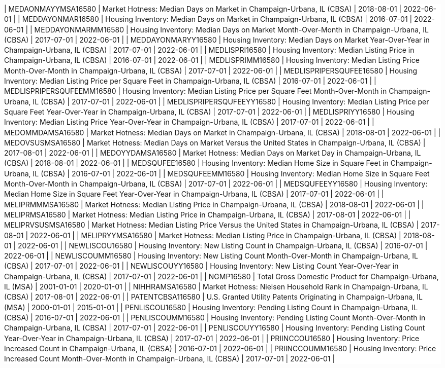 | MEDAONMAYYMSA16580        | Market Hotness: Median Days on Market in Champaign-Urbana, IL (CBSA)                                                  | 2018-08-01          | 2022-06-01        |
| MEDDAYONMAR16580          | Housing Inventory: Median Days on Market in Champaign-Urbana, IL (CBSA)                                               | 2016-07-01          | 2022-06-01        |
| MEDDAYONMARMM16580        | Housing Inventory: Median Days on Market Month-Over-Month in Champaign-Urbana, IL (CBSA)                              | 2017-07-01          | 2022-06-01        |
| MEDDAYONMARYY16580        | Housing Inventory: Median Days on Market Year-Over-Year in Champaign-Urbana, IL (CBSA)                                | 2017-07-01          | 2022-06-01        |
| MEDLISPRI16580            | Housing Inventory: Median Listing Price in Champaign-Urbana, IL (CBSA)                                                | 2016-07-01          | 2022-06-01        |
| MEDLISPRIMM16580          | Housing Inventory: Median Listing Price Month-Over-Month in Champaign-Urbana, IL (CBSA)                               | 2017-07-01          | 2022-06-01        |
| MEDLISPRIPERSQUFEE16580   | Housing Inventory: Median Listing Price per Square Feet in Champaign-Urbana, IL (CBSA)                                | 2016-07-01          | 2022-06-01        |
| MEDLISPRIPERSQUFEEMM16580 | Housing Inventory: Median Listing Price per Square Feet Month-Over-Month in Champaign-Urbana, IL (CBSA)               | 2017-07-01          | 2022-06-01        |
| MEDLISPRIPERSQUFEEYY16580 | Housing Inventory: Median Listing Price per Square Feet Year-Over-Year in Champaign-Urbana, IL (CBSA)                 | 2017-07-01          | 2022-06-01        |
| MEDLISPRIYY16580          | Housing Inventory: Median Listing Price Year-Over-Year in Champaign-Urbana, IL (CBSA)                                 | 2017-07-01          | 2022-06-01        |
| MEDOMMDAMSA16580          | Market Hotness: Median Days on Market in Champaign-Urbana, IL (CBSA)                                                  | 2018-08-01          | 2022-06-01        |
| MEDOVSUSMSA16580          | Market Hotness: Median Days on Market Versus the United States in Champaign-Urbana, IL (CBSA)                         | 2017-08-01          | 2022-06-01        |
| MEDOYYDAMSA16580          | Market Hotness: Median Days on Market Day in Champaign-Urbana, IL (CBSA)                                              | 2018-08-01          | 2022-06-01        |
| MEDSQUFEE16580            | Housing Inventory: Median Home Size in Square Feet in Champaign-Urbana, IL (CBSA)                                     | 2016-07-01          | 2022-06-01        |
| MEDSQUFEEMM16580          | Housing Inventory: Median Home Size in Square Feet Month-Over-Month in Champaign-Urbana, IL (CBSA)                    | 2017-07-01          | 2022-06-01        |
| MEDSQUFEEYY16580          | Housing Inventory: Median Home Size in Square Feet Year-Over-Year in Champaign-Urbana, IL (CBSA)                      | 2017-07-01          | 2022-06-01        |
| MELIPRMMMSA16580          | Market Hotness: Median Listing Price in Champaign-Urbana, IL (CBSA)                                                   | 2018-08-01          | 2022-06-01        |
| MELIPRMSA16580            | Market Hotness: Median Listing Price in Champaign-Urbana, IL (CBSA)                                                   | 2017-08-01          | 2022-06-01        |
| MELIPRVSUSMSA16580        | Market Hotness: Median Listing Price Versus the United States in Champaign-Urbana, IL (CBSA)                          | 2017-08-01          | 2022-06-01        |
| MELIPRYYMSA16580          | Market Hotness: Median Listing Price in Champaign-Urbana, IL (CBSA)                                                   | 2018-08-01          | 2022-06-01        |
| NEWLISCOU16580            | Housing Inventory: New Listing Count in Champaign-Urbana, IL (CBSA)                                                   | 2016-07-01          | 2022-06-01        |
| NEWLISCOUMM16580          | Housing Inventory: New Listing Count Month-Over-Month in Champaign-Urbana, IL (CBSA)                                  | 2017-07-01          | 2022-06-01        |
| NEWLISCOUYY16580          | Housing Inventory: New Listing Count Year-Over-Year in Champaign-Urbana, IL (CBSA)                                    | 2017-07-01          | 2022-06-01        |
| NGMP16580                 | Total Gross Domestic Product for Champaign-Urbana, IL (MSA)                                                           | 2001-01-01          | 2020-01-01        |
| NIHHRAMSA16580            | Market Hotness: Nielsen Household Rank in Champaign-Urbana, IL (CBSA)                                                 | 2017-08-01          | 2022-06-01        |
| PATENTCBSA116580          | U.S. Granted Utility Patents Originating in Champaign-Urbana, IL (MSA)                                                | 2000-01-01          | 2015-01-01        |
| PENLISCOU16580            | Housing Inventory: Pending Listing Count in Champaign-Urbana, IL (CBSA)                                               | 2016-07-01          | 2022-06-01        |
| PENLISCOUMM16580          | Housing Inventory: Pending Listing Count Month-Over-Month in Champaign-Urbana, IL (CBSA)                              | 2017-07-01          | 2022-06-01        |
| PENLISCOUYY16580          | Housing Inventory: Pending Listing Count Year-Over-Year in Champaign-Urbana, IL (CBSA)                                | 2017-07-01          | 2022-06-01        |
| PRIINCCOU16580            | Housing Inventory: Price Increased Count in Champaign-Urbana, IL (CBSA)                                               | 2016-07-01          | 2022-06-01        |
| PRIINCCOUMM16580          | Housing Inventory: Price Increased Count Month-Over-Month in Champaign-Urbana, IL (CBSA)                              | 2017-07-01          | 2022-06-01        |